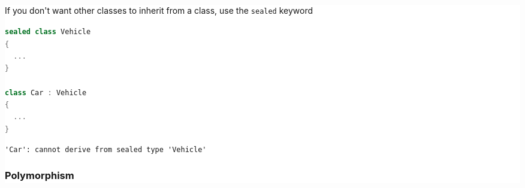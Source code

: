 If you don't want other classes to inherit from a class, use the `sealed` keyword

```.cs
sealed class Vehicle
{
  ...
}

class Car : Vehicle
{
  ...
}
```

```.log
'Car': cannot derive from sealed type 'Vehicle'
```

### Polymorphism
